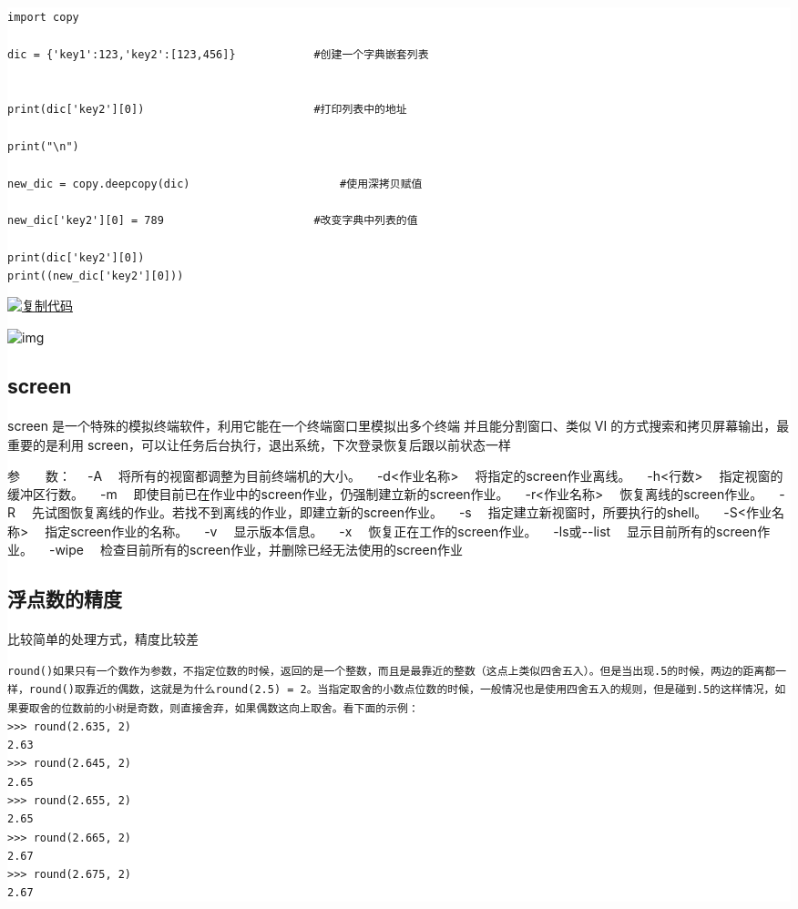 ```
import copy

dic = {'key1':123,'key2':[123,456]}            #创建一个字典嵌套列表


print(dic['key2'][0])                          #打印列表中的地址

print("\n")

new_dic = copy.deepcopy(dic)                       #使用深拷贝赋值 

new_dic['key2'][0] = 789                       #改变字典中列表的值

print(dic['key2'][0])
print((new_dic['key2'][0]))
```

[![复制代码](https://common.cnblogs.com/images/copycode.gif)](javascript:void(0);)

 ![img](https://images2015.cnblogs.com/blog/1064640/201611/1064640-20161123180745440-472188263.png)

 

## screen

screen 是一个特殊的模拟终端软件，利用它能在一个终端窗口里模拟出多个终端
并且能分割窗口、类似 VI 的方式搜索和拷贝屏幕输出，最重要的是利用
screen，可以让任务后台执行，退出系统，下次登录恢复后跟以前状态一样

参　　数：
　-A 　将所有的视窗都调整为目前终端机的大小。 
　-d<作业名称> 　将指定的screen作业离线。 
　-h<行数> 　指定视窗的缓冲区行数。 
　-m 　即使目前已在作业中的screen作业，仍强制建立新的screen作业。 
　-r<作业名称> 　恢复离线的screen作业。 
　-R 　先试图恢复离线的作业。若找不到离线的作业，即建立新的screen作业。 
　-s<shell> 　指定建立新视窗时，所要执行的shell。 
　-S<作业名称> 　指定screen作业的名称。 
　-v 　显示版本信息。 
　-x 　恢复正在工作的screen作业。 
　-ls或--list 　显示目前所有的screen作业。 
　-wipe 　检查目前所有的screen作业，并删除已经无法使用的screen作业

## 浮点数的精度

比较简单的处理方式，精度比较差

```
round()如果只有一个数作为参数，不指定位数的时候，返回的是一个整数，而且是最靠近的整数（这点上类似四舍五入）。但是当出现.5的时候，两边的距离都一样，round()取靠近的偶数，这就是为什么round(2.5) = 2。当指定取舍的小数点位数的时候，一般情况也是使用四舍五入的规则，但是碰到.5的这样情况，如果要取舍的位数前的小树是奇数，则直接舍弃，如果偶数这向上取舍。看下面的示例：
>>> round(2.635, 2)
2.63
>>> round(2.645, 2)
2.65
>>> round(2.655, 2)
2.65
>>> round(2.665, 2)
2.67
>>> round(2.675, 2)
2.67
```